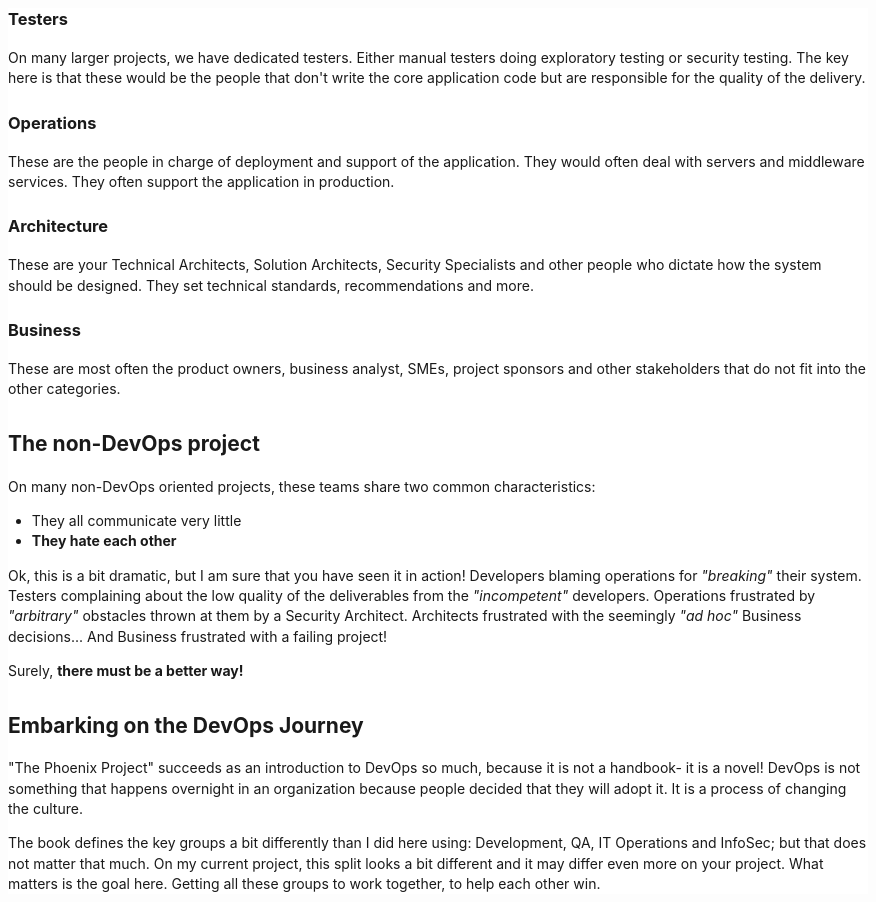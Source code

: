 ### Testers

On many larger projects, we have dedicated testers. Either manual testers doing exploratory testing or security testing.
The key here is that these would be the people that don't write the core application code but are responsible for
the quality of the delivery.

### Operations

These are the people in charge of deployment and support of the application. They would often deal with servers and middleware services.
They often support the application in production.

### Architecture

These are your Technical Architects, Solution Architects, Security Specialists and other people who dictate how the system
should be designed. They set technical standards, recommendations and more.

### Business

These are most often the product owners, business analyst, SMEs, project sponsors and other stakeholders that do not fit into the other categories.

## The non-DevOps project

On many non-DevOps oriented projects, these teams share two common characteristics:

* They all communicate very little
* **They hate each other**

Ok, this is a bit dramatic, but I am sure that you have seen it in action! Developers blaming operations for _"breaking"_
their system. Testers complaining about the low quality of the deliverables from the _"incompetent"_ developers.
Operations frustrated by _"arbitrary"_ obstacles thrown at them by a Security Architect. Architects frustrated with the
seemingly _"ad hoc"_ Business decisions... And Business frustrated with a failing project!

Surely, **there must be a better way!**

## Embarking on the DevOps Journey

"The Phoenix Project" succeeds as an introduction to DevOps so much, because it is not a handbook- it is a novel! DevOps
is not something that happens overnight in an organization because people decided that they will adopt it. It is a process
of changing the culture. 

The book defines the key groups a bit differently than I did here using: Development, QA, IT Operations
and InfoSec; but that does not matter that much. On my current project, this split looks a bit different and it may differ even more on your project. What matters is the goal here. Getting all these groups to work together,
to help each other win.

